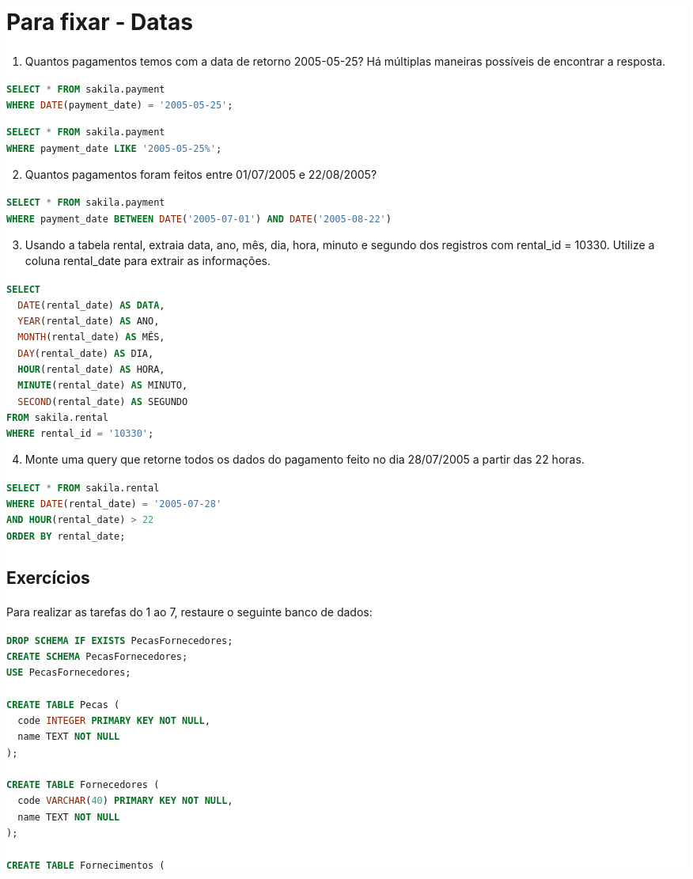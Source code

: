 # Para fixar - Datas

1. Quantos pagamentos temos com a data de retorno 2005-05-25? Há múltiplas maneiras possíveis de encontrar a resposta.

```sql
SELECT * FROM sakila.payment
WHERE DATE(payment_date) = '2005-05-25';
```

```sql
SELECT * FROM sakila.payment
WHERE payment_date LIKE '2005-05-25%';
```

2. Quantos pagamentos foram feitos entre 01/07/2005 e 22/08/2005?

```sql
SELECT * FROM sakila.payment
WHERE payment_date BETWEEN DATE('2005-07-01') AND DATE('2005-08-22')
```

3. Usando a tabela rental, extraia data, ano, mês, dia, hora, minuto e segundo dos registros com rental_id = 10330. Utilize a coluna rental_date para extrair as informações.

```sql
SELECT
  DATE(rental_date) AS DATA,
  YEAR(rental_date) AS ANO,
  MONTH(rental_date) AS MÊS,
  DAY(rental_date) AS DIA,
  HOUR(rental_date) AS HORA,
  MINUTE(rental_date) AS MINUTO,
  SECOND(rental_date) AS SEGUNDO
FROM sakila.rental
WHERE rental_id = '10330';
```

4. Monte uma query que retorne todos os dados do pagamento feito no dia 28/07/2005 a partir das 22 horas.

```sql
SELECT * FROM sakila.rental
WHERE DATE(rental_date) = '2005-07-28'
AND HOUR(rental_date) > 22
ORDER BY rental_date;
```

## Exercícios

Para realizar as tarefas do 1 ao 7, restaure o seguinte banco de dados:

```sql
DROP SCHEMA IF EXISTS PecasFornecedores;
CREATE SCHEMA PecasFornecedores;
USE PecasFornecedores;

CREATE TABLE Pecas (
  code INTEGER PRIMARY KEY NOT NULL,
  name TEXT NOT NULL
);

CREATE TABLE Fornecedores (
  code VARCHAR(40) PRIMARY KEY NOT NULL,
  name TEXT NOT NULL
);

CREATE TABLE Fornecimentos (
```